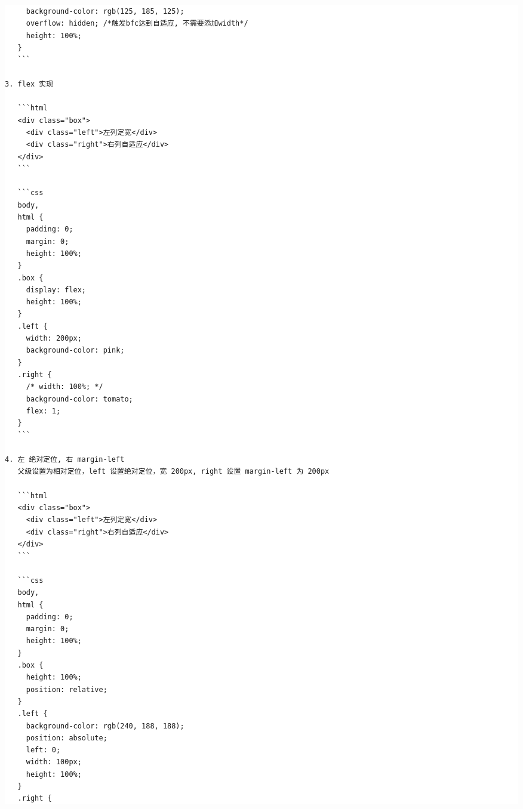          background-color: rgb(125, 185, 125);
         overflow: hidden; /*触发bfc达到自适应, 不需要添加width*/
         height: 100%;
       }
       ```

    3. flex 实现

       ```html
       <div class="box">
         <div class="left">左列定宽</div>
         <div class="right">右列自适应</div>
       </div>
       ```

       ```css
       body,
       html {
         padding: 0;
         margin: 0;
         height: 100%;
       }
       .box {
         display: flex;
         height: 100%;
       }
       .left {
         width: 200px;
         background-color: pink;
       }
       .right {
         /* width: 100%; */
         background-color: tomato;
         flex: 1;
       }
       ```

    4. 左 绝对定位, 右 margin-left
       父级设置为相对定位，left 设置绝对定位，宽 200px, right 设置 margin-left 为 200px

       ```html
       <div class="box">
         <div class="left">左列定宽</div>
         <div class="right">右列自适应</div>
       </div>
       ```

       ```css
       body,
       html {
         padding: 0;
         margin: 0;
         height: 100%;
       }
       .box {
         height: 100%;
         position: relative;
       }
       .left {
         background-color: rgb(240, 188, 188);
         position: absolute;
         left: 0;
         width: 100px;
         height: 100%;
       }
       .right {